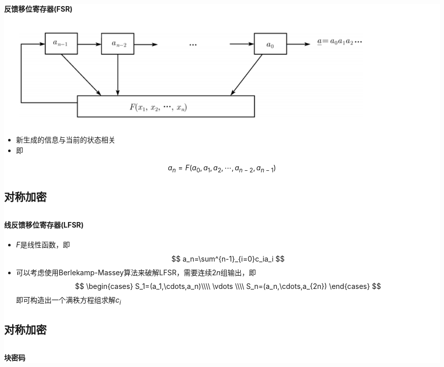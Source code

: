#### 反馈移位寄存器(FSR)

<img src="Crypto/FSR.png" alt="CaesarCode" height=200px>

- 新生成的信息与当前的状态相关
- 即

$$
a_n=F(a_0,a_1,a_2,\cdots, a_{n-2}, a_{n-1})
$$
</div>



## 对称加密
<div class="fragment" style="margin-top: 30px">

#### 线反馈移位寄存器(LFSR)

- $F$是线性函数，即
$$
a_n=\sum^{n-1}_{i=0}c_ia_i
$$
- 可以考虑使用Berlekamp-Massey算法来破解LFSR，需要连续$2n$组输出，即
$$
\begin{cases}
S_1=(a_1,\cdots,a_n)\\\\ \vdots \\\\ S_n=(a_n,\cdots,a_{2n})
\end{cases}
$$
即可构造出一个满秩方程组求解$c_i$
</div>



## 对称加密
<div class="fragment" style="margin-top: 30px">

#### 块密码

</div>

<div class="fragment" style="margin-top: 30px">
